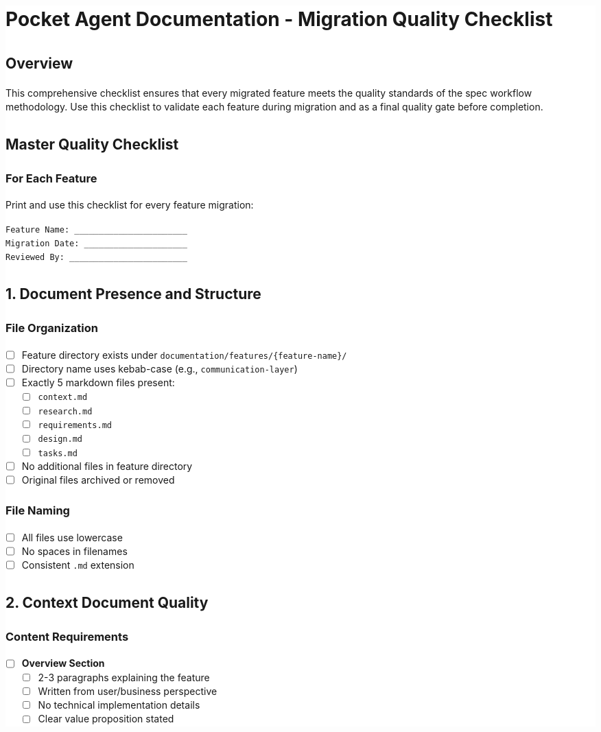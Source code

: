 # Pocket Agent Documentation - Migration Quality Checklist

## Overview

This comprehensive checklist ensures that every migrated feature meets the quality standards of the spec workflow methodology. Use this checklist to validate each feature during migration and as a final quality gate before completion.

## Master Quality Checklist

### For Each Feature

Print and use this checklist for every feature migration:

```
Feature Name: _______________________
Migration Date: _____________________
Reviewed By: ________________________
```

## 1. Document Presence and Structure

### File Organization
- [ ] Feature directory exists under `documentation/features/{feature-name}/`
- [ ] Directory name uses kebab-case (e.g., `communication-layer`)
- [ ] Exactly 5 markdown files present:
  - [ ] `context.md`
  - [ ] `research.md`
  - [ ] `requirements.md`
  - [ ] `design.md`
  - [ ] `tasks.md`
- [ ] No additional files in feature directory
- [ ] Original files archived or removed

### File Naming
- [ ] All files use lowercase
- [ ] No spaces in filenames
- [ ] Consistent `.md` extension

## 2. Context Document Quality

### Content Requirements
- [ ] **Overview Section**
  - [ ] 2-3 paragraphs explaining the feature
  - [ ] Written from user/business perspective
  - [ ] No technical implementation details
  - [ ] Clear value proposition stated
